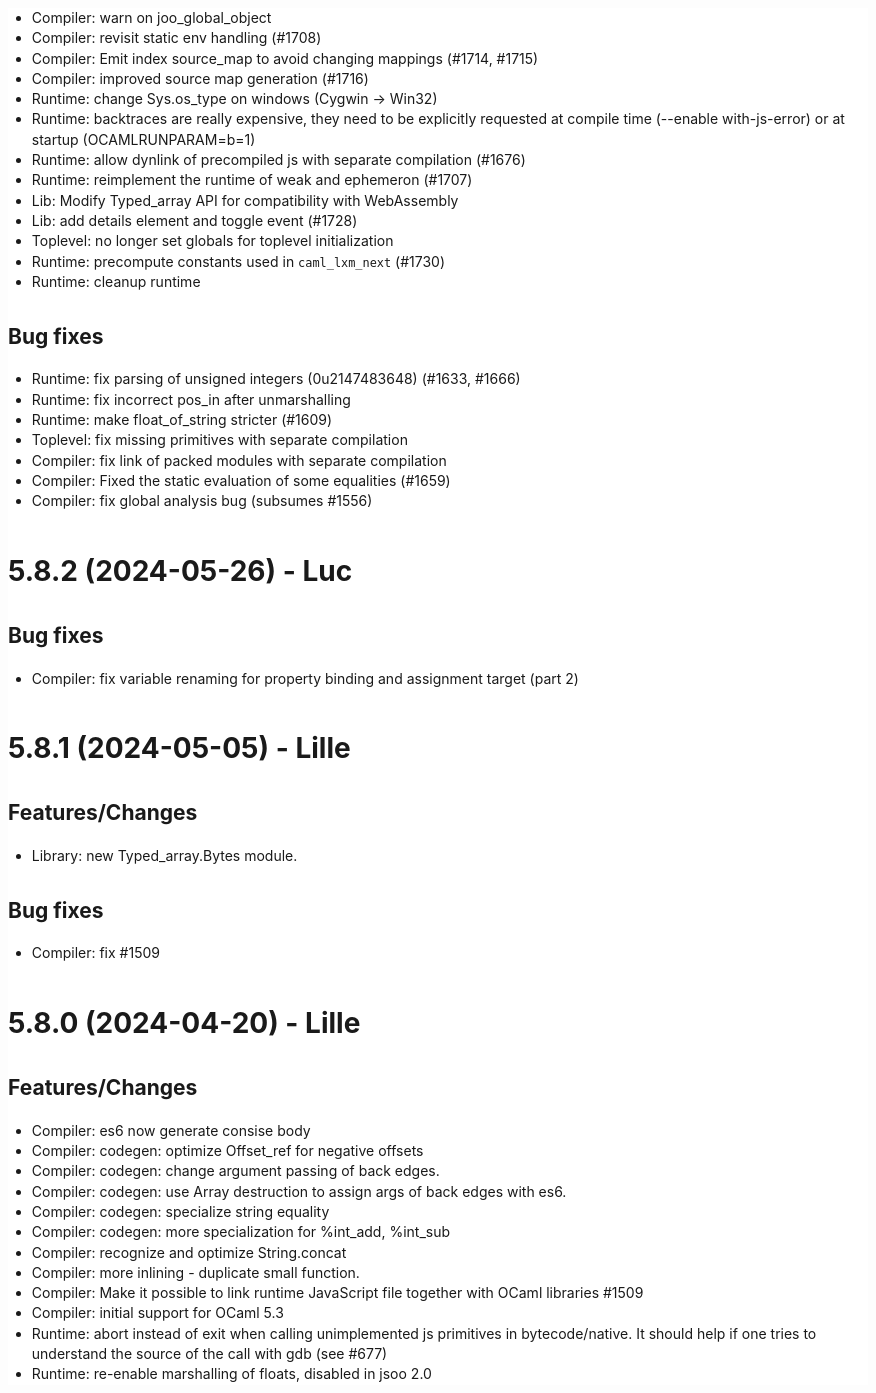 * Compiler: warn on joo_global_object
* Compiler: revisit static env handling (#1708)
* Compiler: Emit index source_map to avoid changing mappings (#1714, #1715)
* Compiler: improved source map generation (#1716)
* Runtime: change Sys.os_type on windows (Cygwin -> Win32)
* Runtime: backtraces are really expensive, they need to be explicitly
  requested at compile time (--enable with-js-error) or at startup (OCAMLRUNPARAM=b=1)
* Runtime: allow dynlink of precompiled js with separate compilation (#1676)
* Runtime: reimplement the runtime of weak and ephemeron (#1707)
* Lib: Modify Typed_array API for compatibility with WebAssembly
* Lib: add details element and toggle event (#1728)
* Toplevel: no longer set globals for toplevel initialization
* Runtime: precompute constants used in `caml_lxm_next` (#1730)
* Runtime: cleanup runtime

## Bug fixes
* Runtime: fix parsing of unsigned integers (0u2147483648) (#1633, #1666)
* Runtime: fix incorrect pos_in after unmarshalling
* Runtime: make float_of_string stricter (#1609)
* Toplevel: fix missing primitives with separate compilation
* Compiler: fix link of packed modules with separate compilation
* Compiler: Fixed the static evaluation of some equalities (#1659)
* Compiler: fix global analysis bug (subsumes #1556)

# 5.8.2 (2024-05-26) - Luc

## Bug fixes
* Compiler: fix variable renaming for property binding and assignment target (part 2)

# 5.8.1 (2024-05-05) - Lille

## Features/Changes

* Library: new Typed_array.Bytes module.

## Bug fixes

* Compiler: fix #1509

# 5.8.0 (2024-04-20) - Lille

## Features/Changes
* Compiler: es6 now generate consise body
* Compiler: codegen: optimize Offset_ref for negative offsets
* Compiler: codegen: change argument passing of back edges.
* Compiler: codegen: use Array destruction to assign args of back
  edges with es6.
* Compiler: codegen: specialize string equality
* Compiler: codegen: more specialization for %int_add, %int_sub
* Compiler: recognize and optimize String.concat
* Compiler: more inlining - duplicate small function.
* Compiler: Make it possible to link runtime JavaScript file
  together with OCaml libraries #1509
* Compiler: initial support for OCaml 5.3
* Runtime: abort instead of exit when calling unimplemented
  js primitives in bytecode/native. It should help if one tries
  to understand the source of the call with gdb (see #677)
* Runtime: re-enable marshalling of floats, disabled in jsoo 2.0